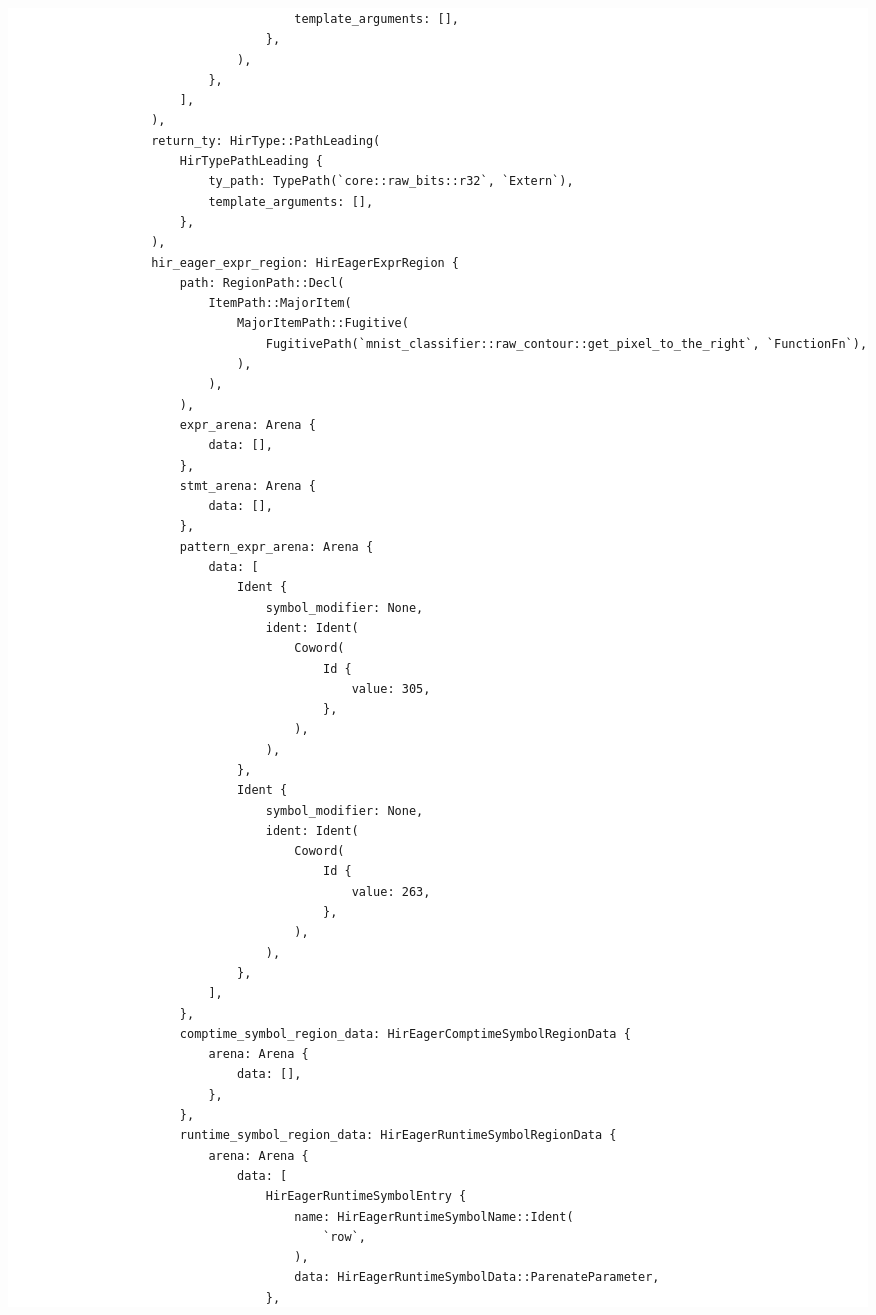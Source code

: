                                             template_arguments: [],
                                        },
                                    ),
                                },
                            ],
                        ),
                        return_ty: HirType::PathLeading(
                            HirTypePathLeading {
                                ty_path: TypePath(`core::raw_bits::r32`, `Extern`),
                                template_arguments: [],
                            },
                        ),
                        hir_eager_expr_region: HirEagerExprRegion {
                            path: RegionPath::Decl(
                                ItemPath::MajorItem(
                                    MajorItemPath::Fugitive(
                                        FugitivePath(`mnist_classifier::raw_contour::get_pixel_to_the_right`, `FunctionFn`),
                                    ),
                                ),
                            ),
                            expr_arena: Arena {
                                data: [],
                            },
                            stmt_arena: Arena {
                                data: [],
                            },
                            pattern_expr_arena: Arena {
                                data: [
                                    Ident {
                                        symbol_modifier: None,
                                        ident: Ident(
                                            Coword(
                                                Id {
                                                    value: 305,
                                                },
                                            ),
                                        ),
                                    },
                                    Ident {
                                        symbol_modifier: None,
                                        ident: Ident(
                                            Coword(
                                                Id {
                                                    value: 263,
                                                },
                                            ),
                                        ),
                                    },
                                ],
                            },
                            comptime_symbol_region_data: HirEagerComptimeSymbolRegionData {
                                arena: Arena {
                                    data: [],
                                },
                            },
                            runtime_symbol_region_data: HirEagerRuntimeSymbolRegionData {
                                arena: Arena {
                                    data: [
                                        HirEagerRuntimeSymbolEntry {
                                            name: HirEagerRuntimeSymbolName::Ident(
                                                `row`,
                                            ),
                                            data: HirEagerRuntimeSymbolData::ParenateParameter,
                                        },